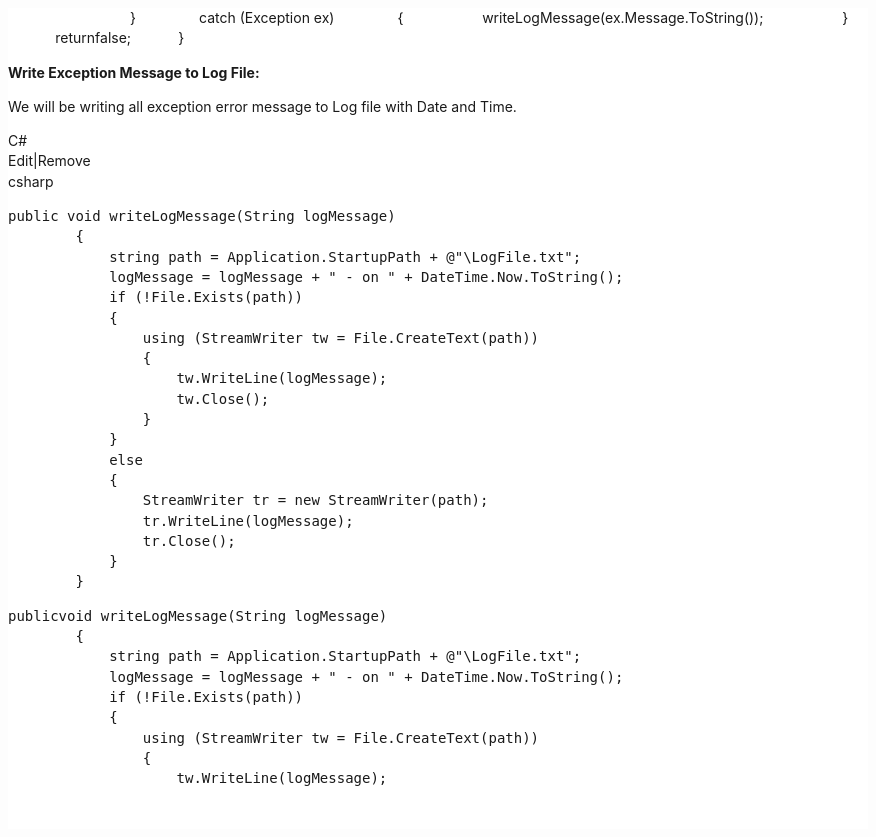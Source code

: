 &nbsp;&nbsp;&nbsp;&nbsp;&nbsp;&nbsp;&nbsp;&nbsp;&nbsp;&nbsp;&nbsp;&nbsp;&nbsp;&nbsp;&nbsp;&nbsp;&nbsp;&nbsp;
&nbsp;&nbsp;&nbsp;&nbsp;&nbsp;&nbsp;&nbsp;&nbsp;&nbsp;&nbsp;&nbsp;&nbsp;}&nbsp;&nbsp;&nbsp;
&nbsp;&nbsp;&nbsp;&nbsp;&nbsp;&nbsp;&nbsp;&nbsp;&nbsp;&nbsp;&nbsp;&nbsp;<span class="cs__keyword">catch</span>&nbsp;(Exception&nbsp;ex)&nbsp;&nbsp;&nbsp;
&nbsp;&nbsp;&nbsp;&nbsp;&nbsp;&nbsp;&nbsp;&nbsp;&nbsp;&nbsp;&nbsp;&nbsp;{&nbsp;&nbsp;&nbsp;
&nbsp;&nbsp;&nbsp;&nbsp;&nbsp;&nbsp;&nbsp;&nbsp;&nbsp;&nbsp;&nbsp;&nbsp;&nbsp;&nbsp;&nbsp;&nbsp;writeLogMessage(ex.Message.ToString());&nbsp;&nbsp;&nbsp;
&nbsp;&nbsp;&nbsp;
&nbsp;&nbsp;&nbsp;&nbsp;&nbsp;&nbsp;&nbsp;&nbsp;&nbsp;&nbsp;&nbsp;&nbsp;}&nbsp;&nbsp;&nbsp;
&nbsp;&nbsp;&nbsp;&nbsp;&nbsp;&nbsp;&nbsp;&nbsp;&nbsp;&nbsp;&nbsp;&nbsp;<span class="cs__keyword">return</span><span class="cs__keyword">false</span>;&nbsp;&nbsp;&nbsp;
&nbsp;&nbsp;&nbsp;&nbsp;&nbsp;&nbsp;&nbsp;&nbsp;}&nbsp;&nbsp;</pre>
</div>
</div>
</div>
<p><strong>Write Exception Message to Log File:</strong></p>
<p><span>We will be writing all exception error message to Log file with Date and Time.</span>&nbsp;</p>
<div class="scriptcode">
<div class="pluginEditHolder" pluginCommand="mceScriptCode">
<div class="title"><span>C#</span></div>
<div class="pluginLinkHolder"><span class="pluginEditHolderLink">Edit</span>|<span class="pluginRemoveHolderLink">Remove</span></div>
<span class="hidden">csharp</span>
<pre class="hidden">public void writeLogMessage(String logMessage)  
        {  
            string path = Application.StartupPath &#43; @&quot;\LogFile.txt&quot;;  
            logMessage = logMessage &#43; &quot; - on &quot; &#43; DateTime.Now.ToString();  
            if (!File.Exists(path))  
            {  
                using (StreamWriter tw = File.CreateText(path))  
                {  
                    tw.WriteLine(logMessage);  
                    tw.Close();  
                }  
            }  
            else  
            {  
                StreamWriter tr = new StreamWriter(path);  
                tr.WriteLine(logMessage);  
                tr.Close();  
            }  
        }  </pre>
<div class="preview">
<pre class="csharp"><span class="cs__keyword">public</span><span class="cs__keyword">void</span>&nbsp;writeLogMessage(String&nbsp;logMessage)&nbsp;&nbsp;&nbsp;
&nbsp;&nbsp;&nbsp;&nbsp;&nbsp;&nbsp;&nbsp;&nbsp;{&nbsp;&nbsp;&nbsp;
&nbsp;&nbsp;&nbsp;&nbsp;&nbsp;&nbsp;&nbsp;&nbsp;&nbsp;&nbsp;&nbsp;&nbsp;<span class="cs__keyword">string</span>&nbsp;path&nbsp;=&nbsp;Application.StartupPath&nbsp;&#43;&nbsp;@<span class="cs__string">&quot;\LogFile.txt&quot;</span>;&nbsp;&nbsp;&nbsp;
&nbsp;&nbsp;&nbsp;&nbsp;&nbsp;&nbsp;&nbsp;&nbsp;&nbsp;&nbsp;&nbsp;&nbsp;logMessage&nbsp;=&nbsp;logMessage&nbsp;&#43;&nbsp;<span class="cs__string">&quot;&nbsp;-&nbsp;on&nbsp;&quot;</span>&nbsp;&#43;&nbsp;DateTime.Now.ToString();&nbsp;&nbsp;&nbsp;
&nbsp;&nbsp;&nbsp;&nbsp;&nbsp;&nbsp;&nbsp;&nbsp;&nbsp;&nbsp;&nbsp;&nbsp;<span class="cs__keyword">if</span>&nbsp;(!File.Exists(path))&nbsp;&nbsp;&nbsp;
&nbsp;&nbsp;&nbsp;&nbsp;&nbsp;&nbsp;&nbsp;&nbsp;&nbsp;&nbsp;&nbsp;&nbsp;{&nbsp;&nbsp;&nbsp;
&nbsp;&nbsp;&nbsp;&nbsp;&nbsp;&nbsp;&nbsp;&nbsp;&nbsp;&nbsp;&nbsp;&nbsp;&nbsp;&nbsp;&nbsp;&nbsp;<span class="cs__keyword">using</span>&nbsp;(StreamWriter&nbsp;tw&nbsp;=&nbsp;File.CreateText(path))&nbsp;&nbsp;&nbsp;
&nbsp;&nbsp;&nbsp;&nbsp;&nbsp;&nbsp;&nbsp;&nbsp;&nbsp;&nbsp;&nbsp;&nbsp;&nbsp;&nbsp;&nbsp;&nbsp;{&nbsp;&nbsp;&nbsp;
&nbsp;&nbsp;&nbsp;&nbsp;&nbsp;&nbsp;&nbsp;&nbsp;&nbsp;&nbsp;&nbsp;&nbsp;&nbsp;&nbsp;&nbsp;&nbsp;&nbsp;&nbsp;&nbsp;&nbsp;tw.WriteLine(logMessage);&nbsp;&nbsp;&nbsp;